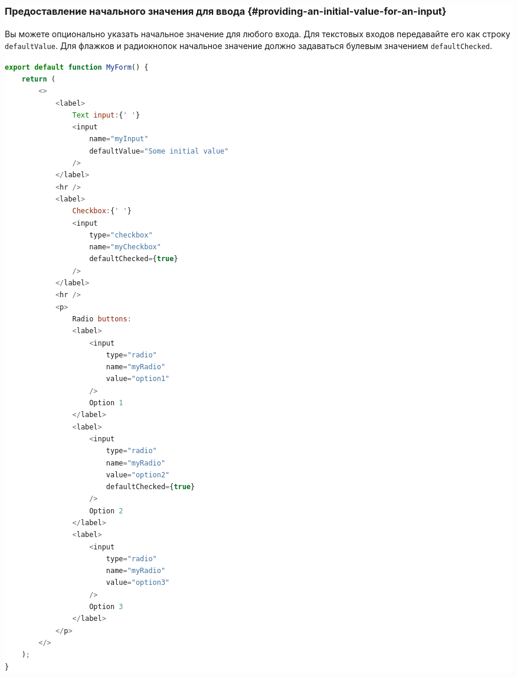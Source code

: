 ### Предоставление начального значения для ввода {#providing-an-initial-value-for-an-input}

Вы можете опционально указать начальное значение для любого входа. Для текстовых входов передавайте его как строку `defaultValue`. Для флажков и радиокнопок начальное значение должно задаваться булевым значением `defaultChecked`.

```js
export default function MyForm() {
    return (
        <>
            <label>
                Text input:{' '}
                <input
                    name="myInput"
                    defaultValue="Some initial value"
                />
            </label>
            <hr />
            <label>
                Checkbox:{' '}
                <input
                    type="checkbox"
                    name="myCheckbox"
                    defaultChecked={true}
                />
            </label>
            <hr />
            <p>
                Radio buttons:
                <label>
                    <input
                        type="radio"
                        name="myRadio"
                        value="option1"
                    />
                    Option 1
                </label>
                <label>
                    <input
                        type="radio"
                        name="myRadio"
                        value="option2"
                        defaultChecked={true}
                    />
                    Option 2
                </label>
                <label>
                    <input
                        type="radio"
                        name="myRadio"
                        value="option3"
                    />
                    Option 3
                </label>
            </p>
        </>
    );
}
```

